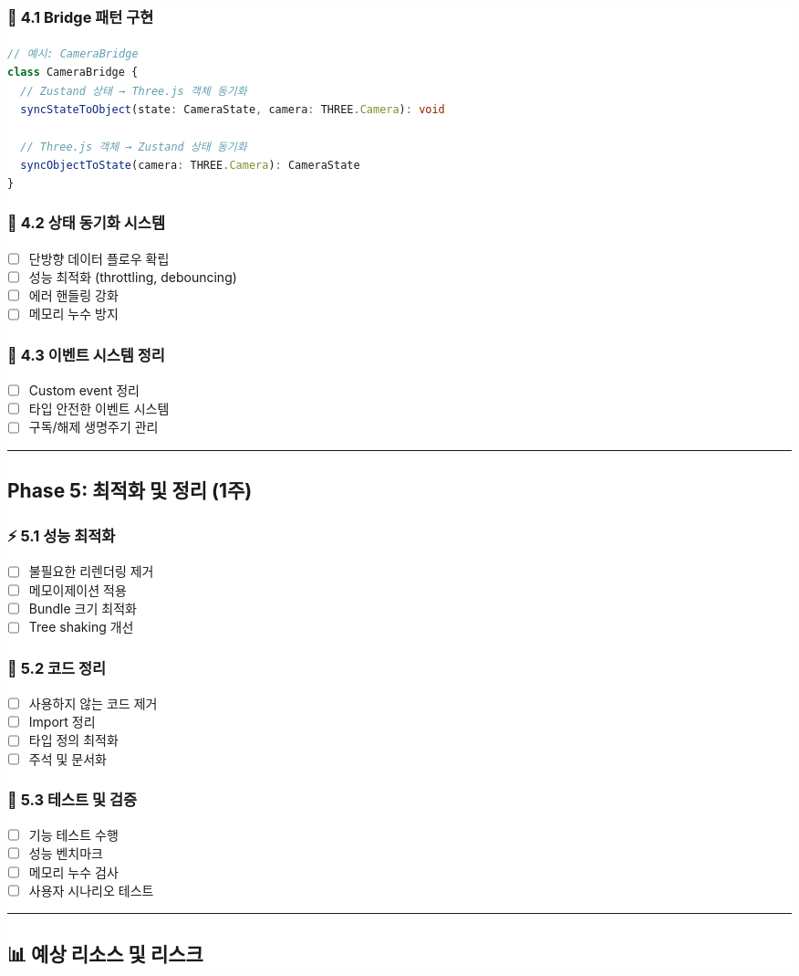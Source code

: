 ### 🌉 **4.1 Bridge 패턴 구현**
```typescript
// 예시: CameraBridge
class CameraBridge {
  // Zustand 상태 → Three.js 객체 동기화
  syncStateToObject(state: CameraState, camera: THREE.Camera): void
  
  // Three.js 객체 → Zustand 상태 동기화
  syncObjectToState(camera: THREE.Camera): CameraState
}
```

### 🔄 **4.2 상태 동기화 시스템**
- [ ] 단방향 데이터 플로우 확립
- [ ] 성능 최적화 (throttling, debouncing)
- [ ] 에러 핸들링 강화
- [ ] 메모리 누수 방지

### 📡 **4.3 이벤트 시스템 정리**
- [ ] Custom event 정리
- [ ] 타입 안전한 이벤트 시스템
- [ ] 구독/해제 생명주기 관리

---

## **Phase 5: 최적화 및 정리** (1주)

### ⚡ **5.1 성능 최적화**
- [ ] 불필요한 리렌더링 제거
- [ ] 메모이제이션 적용
- [ ] Bundle 크기 최적화
- [ ] Tree shaking 개선

### 🧹 **5.2 코드 정리**
- [ ] 사용하지 않는 코드 제거
- [ ] Import 정리
- [ ] 타입 정의 최적화
- [ ] 주석 및 문서화

### 🧪 **5.3 테스트 및 검증**
- [ ] 기능 테스트 수행
- [ ] 성능 벤치마크
- [ ] 메모리 누수 검사
- [ ] 사용자 시나리오 테스트

---

## 📊 예상 리소스 및 리스크
